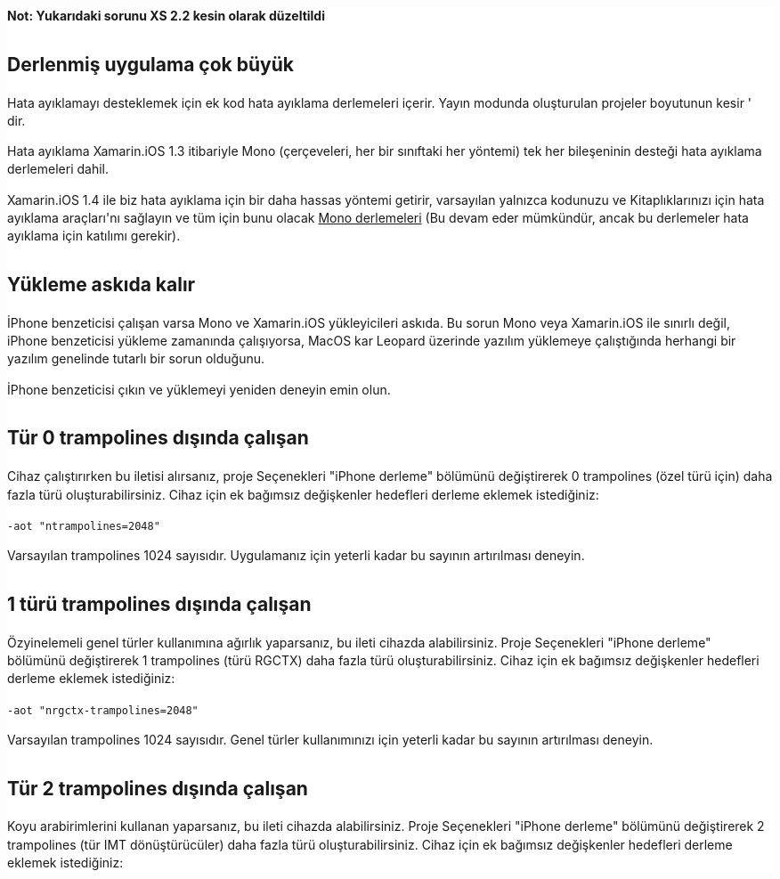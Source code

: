  **Not: Yukarıdaki sorunu XS 2.2 kesin olarak düzeltildi**

## <a name="compiled-application-is-very-large"></a>Derlenmiş uygulama çok büyük

Hata ayıklamayı desteklemek için ek kod hata ayıklama derlemeleri içerir. Yayın modunda oluşturulan projeler boyutunun kesir ' dir.

Hata ayıklama Xamarin.iOS 1.3 itibariyle Mono (çerçeveleri, her bir sınıftaki her yöntemi) tek her bileşeninin desteği hata ayıklama derlemeleri dahil.  

Xamarin.iOS 1.4 ile biz hata ayıklama için bir daha hassas yöntemi getirir, varsayılan yalnızca kodunuzu ve Kitaplıklarınızı için hata ayıklama araçları'nı sağlayın ve tüm için bunu olacak [Mono derlemeleri](~/cross-platform/internals/available-assemblies.md) (Bu devam eder mümkündür, ancak bu derlemeler hata ayıklama için katılımı gerekir).

## <a name="installation-hangs"></a>Yükleme askıda kalır

İPhone benzeticisi çalışan varsa Mono ve Xamarin.iOS yükleyicileri askıda. Bu sorun Mono veya Xamarin.iOS ile sınırlı değil, iPhone benzeticisi yükleme zamanında çalışıyorsa, MacOS kar Leopard üzerinde yazılım yüklemeye çalıştığında herhangi bir yazılım genelinde tutarlı bir sorun olduğunu.

İPhone benzeticisi çıkın ve yüklemeyi yeniden deneyin emin olun.

<a name="trampolines" />

## <a name="ran-out-of-trampolines-of-type-0"></a>Tür 0 trampolines dışında çalışan

Cihaz çalıştırırken bu iletisi alırsanız, proje Seçenekleri "iPhone derleme" bölümünü değiştirerek 0 trampolines (özel türü için) daha fazla türü oluşturabilirsiniz.  Cihaz için ek bağımsız değişkenler hedefleri derleme eklemek istediğiniz:

 `-aot "ntrampolines=2048"`

Varsayılan trampolines 1024 sayısıdır.  Uygulamanız için yeterli kadar bu sayının artırılması deneyin.

## <a name="ran-out-of-trampolines-of-type-1"></a>1 türü trampolines dışında çalışan

Özyinelemeli genel türler kullanımına ağırlık yaparsanız, bu ileti cihazda alabilirsiniz.  Proje Seçenekleri "iPhone derleme" bölümünü değiştirerek 1 trampolines (türü RGCTX) daha fazla türü oluşturabilirsiniz.  Cihaz için ek bağımsız değişkenler hedefleri derleme eklemek istediğiniz:

 `-aot "nrgctx-trampolines=2048"`

Varsayılan trampolines 1024 sayısıdır.  Genel türler kullanımınızı için yeterli kadar bu sayının artırılması deneyin.

## <a name="ran-out-of-trampolines-of-type-2"></a>Tür 2 trampolines dışında çalışan

Koyu arabirimlerini kullanan yaparsanız, bu ileti cihazda alabilirsiniz.
Proje Seçenekleri "iPhone derleme" bölümünü değiştirerek 2 trampolines (tür IMT dönüştürücüler) daha fazla türü oluşturabilirsiniz.  Cihaz için ek bağımsız değişkenler hedefleri derleme eklemek istediğiniz:
